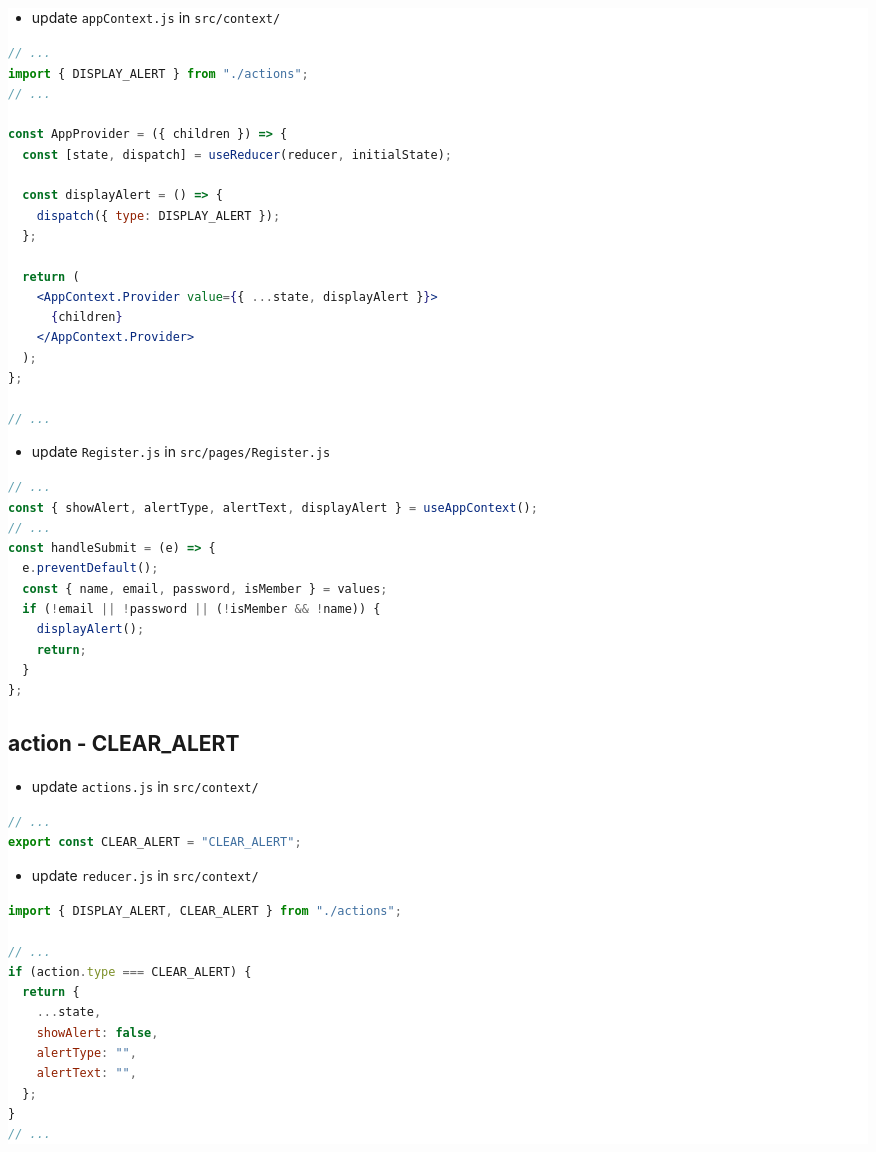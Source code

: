 - update `appContext.js` in `src/context/`

```jsx
// ...
import { DISPLAY_ALERT } from "./actions";
// ...

const AppProvider = ({ children }) => {
  const [state, dispatch] = useReducer(reducer, initialState);

  const displayAlert = () => {
    dispatch({ type: DISPLAY_ALERT });
  };

  return (
    <AppContext.Provider value={{ ...state, displayAlert }}>
      {children}
    </AppContext.Provider>
  );
};

// ...
```

- update `Register.js` in `src/pages/Register.js`

```jsx
// ...
const { showAlert, alertType, alertText, displayAlert } = useAppContext();
// ...
const handleSubmit = (e) => {
  e.preventDefault();
  const { name, email, password, isMember } = values;
  if (!email || !password || (!isMember && !name)) {
    displayAlert();
    return;
  }
};
```

## action - CLEAR_ALERT

- update `actions.js` in `src/context/`

```js
// ...
export const CLEAR_ALERT = "CLEAR_ALERT";
```

- update `reducer.js` in `src/context/`

```jsx
import { DISPLAY_ALERT, CLEAR_ALERT } from "./actions";

// ...
if (action.type === CLEAR_ALERT) {
  return {
    ...state,
    showAlert: false,
    alertType: "",
    alertText: "",
  };
}
// ...
```

